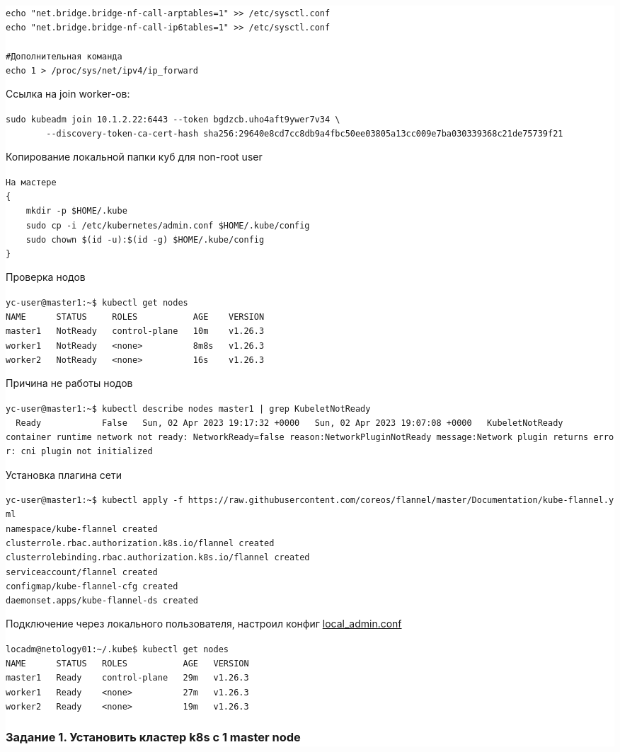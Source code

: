 ```
echo "net.bridge.bridge-nf-call-arptables=1" >> /etc/sysctl.conf
echo "net.bridge.bridge-nf-call-ip6tables=1" >> /etc/sysctl.conf

#Дополнительная команда
echo 1 > /proc/sys/net/ipv4/ip_forward
```

Ссылка на join worker-ов:
```
sudo kubeadm join 10.1.2.22:6443 --token bgdzcb.uho4aft9ywer7v34 \
        --discovery-token-ca-cert-hash sha256:29640e8cd7cc8db9a4fbc50ee03805a13cc009e7ba030339368c21de75739f21 
```
Копирование локальной папки куб для non-root user
```
На мастере
{
    mkdir -p $HOME/.kube
    sudo cp -i /etc/kubernetes/admin.conf $HOME/.kube/config
    sudo chown $(id -u):$(id -g) $HOME/.kube/config
}
```
Проверка нодов
```
yc-user@master1:~$ kubectl get nodes
NAME      STATUS     ROLES           AGE    VERSION
master1   NotReady   control-plane   10m    v1.26.3
worker1   NotReady   <none>          8m8s   v1.26.3
worker2   NotReady   <none>          16s    v1.26.3
```
Причина не работы нодов
```
yc-user@master1:~$ kubectl describe nodes master1 | grep KubeletNotReady
  Ready            False   Sun, 02 Apr 2023 19:17:32 +0000   Sun, 02 Apr 2023 19:07:08 +0000   KubeletNotReady              container runtime network not ready: NetworkReady=false reason:NetworkPluginNotReady message:Network plugin returns error: cni plugin not initialized
```
Установка плагина сети
```
yc-user@master1:~$ kubectl apply -f https://raw.githubusercontent.com/coreos/flannel/master/Documentation/kube-flannel.yml
namespace/kube-flannel created
clusterrole.rbac.authorization.k8s.io/flannel created
clusterrolebinding.rbac.authorization.k8s.io/flannel created
serviceaccount/flannel created
configmap/kube-flannel-cfg created
daemonset.apps/kube-flannel-ds created
```
Подключение через локального пользователя, настроил конфиг
[local_admin.conf](local_admin.conf)
```
locadm@netology01:~/.kube$ kubectl get nodes
NAME      STATUS   ROLES           AGE   VERSION
master1   Ready    control-plane   29m   v1.26.3
worker1   Ready    <none>          27m   v1.26.3
worker2   Ready    <none>          19m   v1.26.3
```
### Задание 1. Установить кластер k8s с 1 master node

